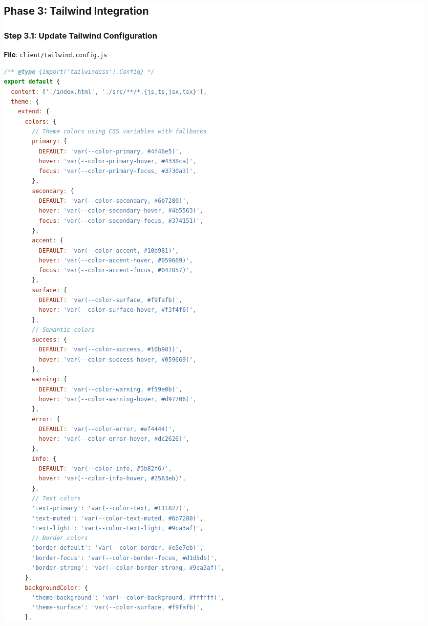 ## Phase 3: Tailwind Integration

### Step 3.1: Update Tailwind Configuration

**File**: `client/tailwind.config.js`

```javascript
/** @type {import('tailwindcss').Config} */
export default {
  content: ['./index.html', './src/**/*.{js,ts,jsx,tsx}'],
  theme: {
    extend: {
      colors: {
        // Theme colors using CSS variables with fallbacks
        primary: {
          DEFAULT: 'var(--color-primary, #4f46e5)',
          hover: 'var(--color-primary-hover, #4338ca)',
          focus: 'var(--color-primary-focus, #3730a3)',
        },
        secondary: {
          DEFAULT: 'var(--color-secondary, #6b7280)',
          hover: 'var(--color-secondary-hover, #4b5563)',
          focus: 'var(--color-secondary-focus, #374151)',
        },
        accent: {
          DEFAULT: 'var(--color-accent, #10b981)',
          hover: 'var(--color-accent-hover, #059669)',
          focus: 'var(--color-accent-focus, #047857)',
        },
        surface: {
          DEFAULT: 'var(--color-surface, #f9fafb)',
          hover: 'var(--color-surface-hover, #f3f4f6)',
        },
        // Semantic colors
        success: {
          DEFAULT: 'var(--color-success, #10b981)',
          hover: 'var(--color-success-hover, #059669)',
        },
        warning: {
          DEFAULT: 'var(--color-warning, #f59e0b)',
          hover: 'var(--color-warning-hover, #d97706)',
        },
        error: {
          DEFAULT: 'var(--color-error, #ef4444)',
          hover: 'var(--color-error-hover, #dc2626)',
        },
        info: {
          DEFAULT: 'var(--color-info, #3b82f6)',
          hover: 'var(--color-info-hover, #2563eb)',
        },
        // Text colors
        'text-primary': 'var(--color-text, #111827)',
        'text-muted': 'var(--color-text-muted, #6b7280)',
        'text-light': 'var(--color-text-light, #9ca3af)',
        // Border colors
        'border-default': 'var(--color-border, #e5e7eb)',
        'border-focus': 'var(--color-border-focus, #d1d5db)',
        'border-strong': 'var(--color-border-strong, #9ca3af)',
      },
      backgroundColor: {
        'theme-background': 'var(--color-background, #ffffff)',
        'theme-surface': 'var(--color-surface, #f9fafb)',
      },
```